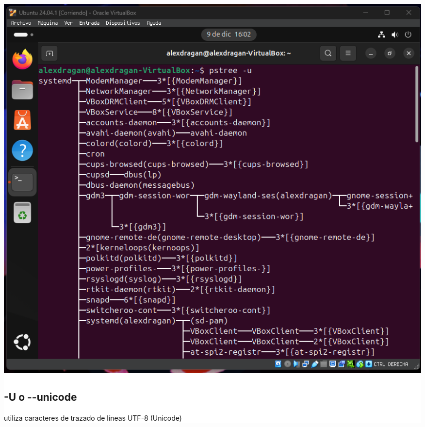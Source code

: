    ![18](sources/imagenes/process/18.png)

## -U o --unicode    

   utiliza caracteres de trazado de líneas UTF-8 (Unicode)

